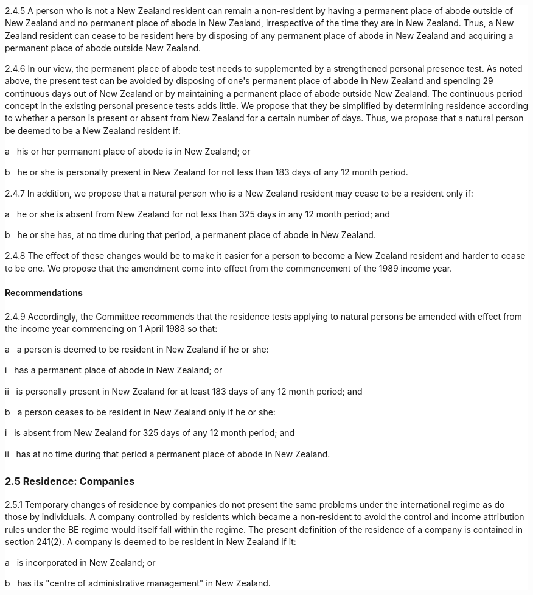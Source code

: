 2.4.5 A person who is not a New Zealand resident can remain a non-resident by having a permanent place of abode outside of New Zealand and no permanent place of abode in New Zealand, irrespective of the time they are in New Zealand. Thus, a New Zealand resident can cease to be resident here by disposing of any permanent place of abode in New Zealand and acquiring a permanent place of abode outside New Zealand.

2.4.6 In our view, the permanent place of abode test needs to supplemented by a strengthened personal presence test. As noted above, the present test can be avoided by disposing of one's permanent place of abode in New Zealand and spending 29 continuous days out of New Zealand or by maintaining a permanent place of abode outside New Zealand. The continuous period concept in the existing personal presence tests adds little. We propose that they be simplified by determining residence according to whether a person is present or absent from New Zealand for a certain number of days. Thus, we propose that a natural person be deemed to be a New Zealand resident if:

a   his or her permanent place of abode is in New Zealand; or

b   he or she is personally present in New Zealand for not less than 183 days of any 12 month period.

2.4.7 In addition, we propose that a natural person who is a New Zealand resident may cease to be a resident only if:

a   he or she is absent from New Zealand for not less than 325 days in any 12 month period; and

b   he or she has, at no time during that period, a permanent place of abode in New Zealand.

2.4.8 The effect of these changes would be to make it easier for a person to become a New Zealand resident and harder to cease to be one. We propose that the amendment come into effect from the commencement of the 1989 income year.

#### Recommendations

2.4.9 Accordingly, the Committee recommends that the residence tests applying to natural persons be amended with effect from the income year commencing on 1 April 1988 so that:

a   a person is deemed to be resident in New Zealand if he or she:

i   has a permanent place of abode in New Zealand; or

ii   is personally present in New Zealand for at least 183 days of any 12 month period; and

b   a person ceases to be resident in New Zealand only if he or she:

i   is absent from New Zealand for 325 days of any 12 month period; and

ii   has at no time during that period a permanent place of abode in New Zealand.

### 2.5 Residence: Companies

2.5.1 Temporary changes of residence by companies do not present the same problems under the international regime as do those by individuals. A company controlled by residents which became a non-resident to avoid the control and income attribution rules under the BE regime would itself fall within the regime. The present definition of the residence of a company is contained in section 241(2). A company is deemed to be resident in New Zealand if it:

a   is incorporated in New Zealand; or

b   has its "centre of administrative management" in New Zealand.
